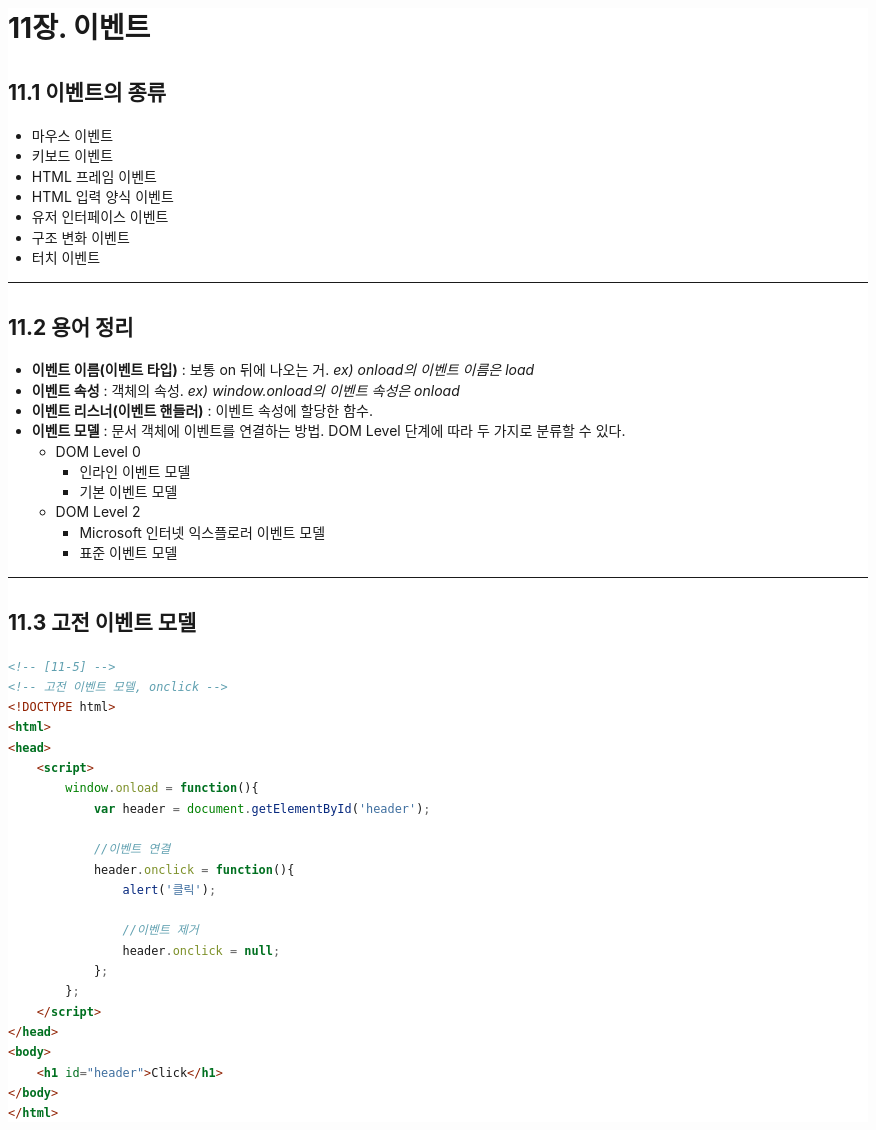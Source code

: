 # 11장. 이벤트

## 11.1 이벤트의 종류

- 마우스 이벤트
- 키보드 이벤트
- HTML 프레임 이벤트
- HTML 입력 양식 이벤트
- 유저 인터페이스 이벤트
- 구조 변화 이벤트
- 터치 이벤트

---



## 11.2 용어 정리

- **이벤트 이름(이벤트 타입)** : 보통 on 뒤에 나오는 거. *ex) onload의 이벤트 이름은 load*
- **이벤트 속성** : 객체의 속성. *ex) window.onload의 이벤트 속성은 onload*
- **이벤트 리스너(이벤트 핸들러)** : 이벤트 속성에 할당한 함수.
- **이벤트 모델** : 문서 객체에 이벤트를 연결하는 방법. DOM Level 단계에 따라 두 가지로 분류할 수 있다.
  - DOM Level 0
    - 인라인 이벤트 모델
    - 기본 이벤트 모델
  - DOM Level 2
    - Microsoft 인터넷 익스플로러 이벤트 모델
    - 표준 이벤트 모델

---



## 11.3 고전 이벤트 모델

```html
<!-- [11-5] -->
<!-- 고전 이벤트 모델, onclick -->
<!DOCTYPE html>
<html>
<head>
    <script>
        window.onload = function(){
            var header = document.getElementById('header');

            //이벤트 연결
            header.onclick = function(){
                alert('클릭');

                //이벤트 제거
                header.onclick = null;
            };
        };
    </script>
</head>
<body>
    <h1 id="header">Click</h1>
</body>
</html>
```
